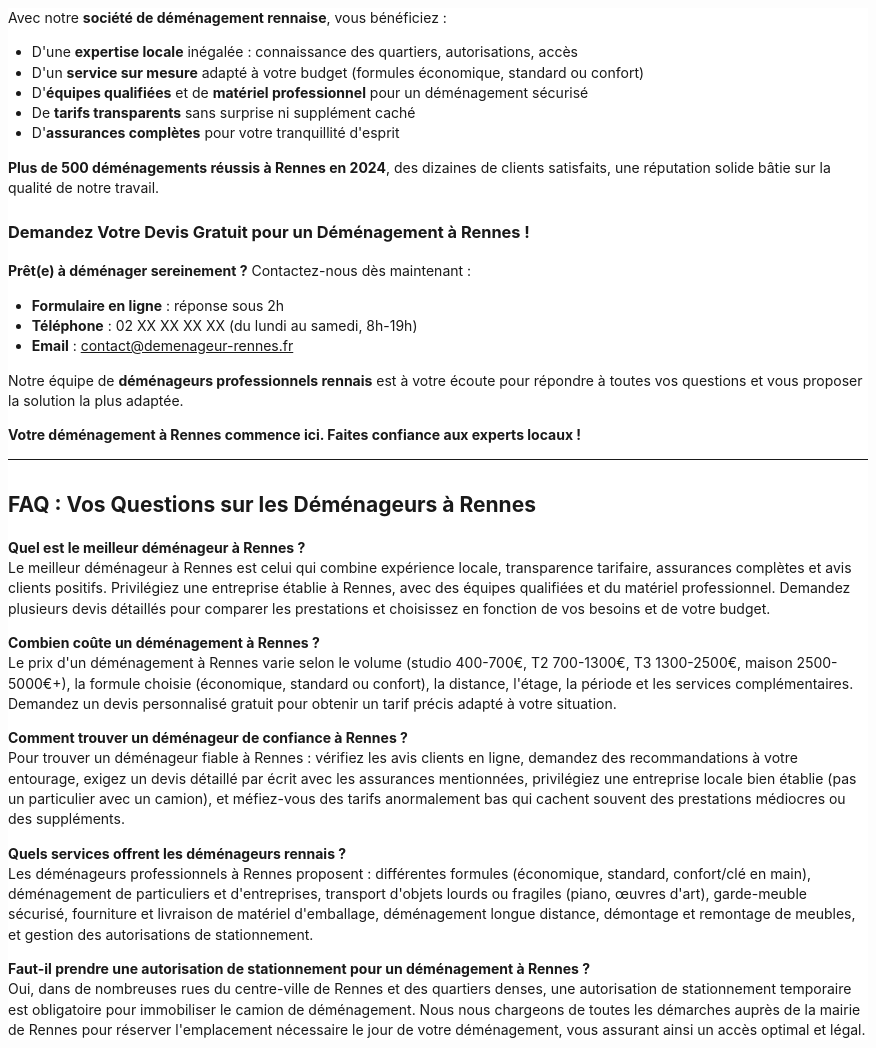 Avec notre **société de déménagement rennaise**, vous bénéficiez :
- D'une **expertise locale** inégalée : connaissance des quartiers, autorisations, accès
- D'un **service sur mesure** adapté à votre budget (formules économique, standard ou confort)
- D'**équipes qualifiées** et de **matériel professionnel** pour un déménagement sécurisé
- De **tarifs transparents** sans surprise ni supplément caché
- D'**assurances complètes** pour votre tranquillité d'esprit

**Plus de 500 déménagements réussis à Rennes en 2024**, des dizaines de clients satisfaits, une réputation solide bâtie sur la qualité de notre travail.

### Demandez Votre Devis Gratuit pour un Déménagement à Rennes !

**Prêt(e) à déménager sereinement ?** Contactez-nous dès maintenant :

- **Formulaire en ligne** : réponse sous 2h
- **Téléphone** : 02 XX XX XX XX (du lundi au samedi, 8h-19h)
- **Email** : contact@demenageur-rennes.fr

Notre équipe de **déménageurs professionnels rennais** est à votre écoute pour répondre à toutes vos questions et vous proposer la solution la plus adaptée.

**Votre déménagement à Rennes commence ici. Faites confiance aux experts locaux !**

---

## FAQ : Vos Questions sur les Déménageurs à Rennes

**Quel est le meilleur déménageur à Rennes ?**  
Le meilleur déménageur à Rennes est celui qui combine expérience locale, transparence tarifaire, assurances complètes et avis clients positifs. Privilégiez une entreprise établie à Rennes, avec des équipes qualifiées et du matériel professionnel. Demandez plusieurs devis détaillés pour comparer les prestations et choisissez en fonction de vos besoins et de votre budget.

**Combien coûte un déménagement à Rennes ?**  
Le prix d'un déménagement à Rennes varie selon le volume (studio 400-700€, T2 700-1300€, T3 1300-2500€, maison 2500-5000€+), la formule choisie (économique, standard ou confort), la distance, l'étage, la période et les services complémentaires. Demandez un devis personnalisé gratuit pour obtenir un tarif précis adapté à votre situation.

**Comment trouver un déménageur de confiance à Rennes ?**  
Pour trouver un déménageur fiable à Rennes : vérifiez les avis clients en ligne, demandez des recommandations à votre entourage, exigez un devis détaillé par écrit avec les assurances mentionnées, privilégiez une entreprise locale bien établie (pas un particulier avec un camion), et méfiez-vous des tarifs anormalement bas qui cachent souvent des prestations médiocres ou des suppléments.

**Quels services offrent les déménageurs rennais ?**  
Les déménageurs professionnels à Rennes proposent : différentes formules (économique, standard, confort/clé en main), déménagement de particuliers et d'entreprises, transport d'objets lourds ou fragiles (piano, œuvres d'art), garde-meuble sécurisé, fourniture et livraison de matériel d'emballage, déménagement longue distance, démontage et remontage de meubles, et gestion des autorisations de stationnement.

**Faut-il prendre une autorisation de stationnement pour un déménagement à Rennes ?**  
Oui, dans de nombreuses rues du centre-ville de Rennes et des quartiers denses, une autorisation de stationnement temporaire est obligatoire pour immobiliser le camion de déménagement. Nous nous chargeons de toutes les démarches auprès de la mairie de Rennes pour réserver l'emplacement nécessaire le jour de votre déménagement, vous assurant ainsi un accès optimal et légal.

